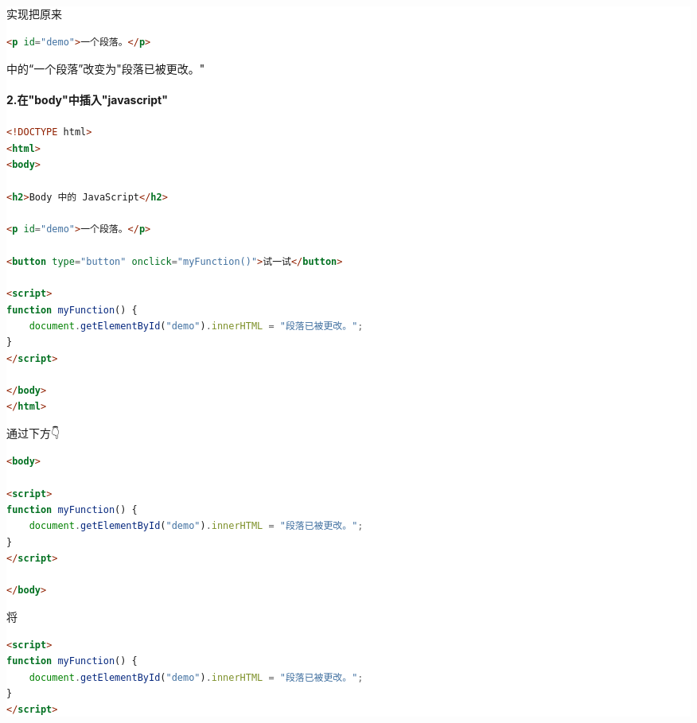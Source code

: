 实现把原来

```html
<p id="demo">一个段落。</p>
```

中的“一个段落”改变为"段落已被更改。"

#### 2.在"body"中插入"javascript"

```html
<!DOCTYPE html>
<html>
<body>

<h2>Body 中的 JavaScript</h2>

<p id="demo">一个段落。</p>

<button type="button" onclick="myFunction()">试一试</button>

<script>
function myFunction() {
    document.getElementById("demo").innerHTML = "段落已被更改。";
}
</script>

</body>
</html>

```

通过下方👇

```html
<body>

<script>
function myFunction() {
    document.getElementById("demo").innerHTML = "段落已被更改。";
}
</script>

</body>
```

将

```html
<script>
function myFunction() {
    document.getElementById("demo").innerHTML = "段落已被更改。";
}
</script>
```
